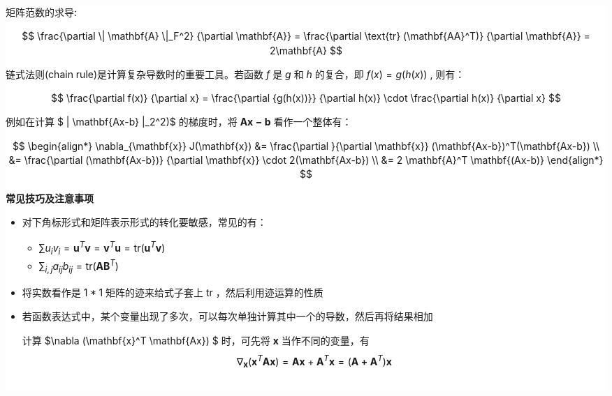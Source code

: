 矩阵范数的求导:

$$
\frac{\partial \| \mathbf{A} \|_F^2} {\partial \mathbf{A}} = \frac{\partial \text{tr} (\mathbf{AA}^T)} {\partial \mathbf{A}} = 2\mathbf{A}
$$

链式法则(chain rule)是计算复杂导数时的重要工具。若函数 $f$ 是 $g$ 和 $h$ 的复合，即 $f(x) = g(h(x))$ ,
则有：

$$
\frac{\partial f(x)} {\partial x} = \frac{\partial {g(h(x))}} {\partial h(x)} \cdot \frac{\partial h(x)} {\partial x}
$$

例如在计算 $ \| \mathbf{Ax-b} \|_2^2)$ 的梯度时，将 $\mathbf{Ax-b}$ 看作一个整体有：

$$
\begin{align*}
\nabla_{\mathbf{x}} J(\mathbf{x}) &= \frac{\partial }{\partial \mathbf{x}} (\mathbf{Ax-b})^T(\mathbf{Ax-b}) \\
&= \frac{\partial (\mathbf{Ax-b})} {\partial \mathbf{x}} \cdot 2(\mathbf{Ax-b}) \\
&= 2 \mathbf{A}^T \mathbf{(Ax-b)}
\end{align*}
$$


**常见技巧及注意事项**

- 对下角标形式和矩阵表示形式的转化要敏感，常见的有：

  -  $\sum u_i v_i = \mathbf{u}^T\mathbf{v} = \mathbf{v}^T\mathbf{u} = \text{tr} (\mathbf{u}^T\mathbf{v})$
  -  $\sum_{i,j} a_{ij} b_{ij} = \text{tr} (\mathbf{AB}^T)$

- 将实数看作是 $1*1$ 矩阵的迹来给式子套上 $\text{tr}$ ，然后利用迹运算的性质

- 若函数表达式中，某个变量出现了多次，可以每次单独计算其中一个的导数，然后再将结果相加

  计算 $\nabla (\mathbf{x}^T \mathbf{Ax}) $ 时，可先将 $\mathbf{x}$ 当作不同的变量，有
  $$
  \nabla_{\mathbf{x}} (\mathbf{x}^T \mathbf{Ax}) = \mathbf{Ax} + \mathbf{A}^T \mathbf{x} = (\mathbf{A+A}^T) \mathbf{x}
  $$
  ​
